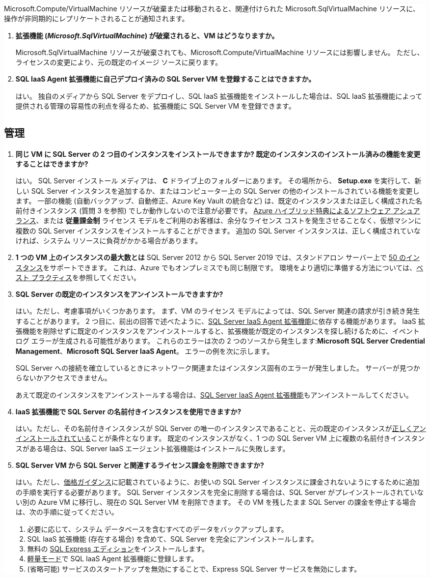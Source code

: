    Microsoft.Compute/VirtualMachine リソースが破棄または移動されると、関連付けられた Microsoft.SqlVirtualMachine リソースに、操作が非同期的にレプリケートされることが通知されます。

1. **拡張機能 (_Microsoft.SqlVirtualMachine_) が破棄されると、VM はどうなりますか。**

    Microsoft.SqlVirtualMachine リソースが破棄されても、Microsoft.Compute/VirtualMachine リソースには影響しません。 ただし、ライセンスの変更により、元の既定のイメージ ソースに戻ります。 

1. **SQL IaaS Agent 拡張機能に自己デプロイ済みの SQL Server VM を登録することはできますか。**

    はい。 独自のメディアから SQL Server をデプロイし、SQL IaaS 拡張機能をインストールした場合は、SQL IaaS 拡張機能によって提供される管理の容易性の利点を得るため、拡張機能に SQL Server VM を登録できます。    


## <a name="administration"></a>管理

1. **同じ VM に SQL Server の 2 つ目のインスタンスをインストールできますか? 既定のインスタンスのインストール済みの機能を変更することはできますか?**

   はい。 SQL Server インストール メディアは、 **C** ドライブ上のフォルダーにあります。 その場所から、 **Setup.exe** を実行して、新しい SQL Server インスタンスを追加するか、またはコンピューター上の SQL Server の他のインストールされている機能を変更します。 一部の機能 (自動バックアップ、自動修正、Azure Key Vault の統合など) は、既定のインスタンスまたは正しく構成された名前付きインスタンス (質問 3 を参照) でしか動作しないので注意が必要です。 [Azure ハイブリッド特典によるソフトウェア アシュアランス](licensing-model-azure-hybrid-benefit-ahb-change.md)、または **従量課金制** ライセンス モデルをご利用のお客様は、余分なライセンス コストを発生させることなく、仮想マシンに複数の SQL Server インスタンスをインストールすることができます。 追加の SQL Server インスタンスは、正しく構成されていなければ、システム リソースに負荷がかかる場合があります。 

1. **1 つの VM 上のインスタンスの最大数とは**
   SQL Server 2012 から SQL Server 2019 では、スタンドアロン サーバー上で [50 のインスタンス](/sql/sql-server/editions-and-components-of-sql-server-version-15#RDBMSSP)をサポートできます。 これは、Azure でもオンプレミスでも同じ制限です。 環境をより適切に準備する方法については、[ベスト プラクティス](performance-guidelines-best-practices.md#multiple-instances)を参照してください。 

1. **SQL Server の既定のインスタンスをアンインストールできますか?**

   はい。ただし、考慮事項がいくつかあります。 まず、VM のライセンス モデルによっては、SQL Server 関連の請求が引き続き発生することがあります。 2 つ目に、前出の回答で述べたように、[SQL Server IaaS Agent 拡張機能](sql-server-iaas-agent-extension-automate-management.md)に依存する機能があります。 IaaS 拡張機能を削除せずに既定のインスタンスをアンインストールすると、拡張機能が既定のインスタンスを探し続けるために、イベント ログ エラーが生成される可能性があります。 これらのエラーは次の 2 つのソースから発生します:**Microsoft SQL Server Credential Management**、**Microsoft SQL Server IaaS Agent**。 エラーの例を次に示します。

      SQL Server への接続を確立しているときにネットワーク関連またはインスタンス固有のエラーが発生しました。 サーバーが見つからないかアクセスできません。

   あえて既定のインスタンスをアンインストールする場合は、[SQL Server IaaS Agent 拡張機能](sql-server-iaas-agent-extension-automate-management.md)もアンインストールしてください。 

1. **IaaS 拡張機能で SQL Server の名前付きインスタンスを使用できますか?**
   
   はい。ただし、その名前付きインスタンスが SQL Server の唯一のインスタンスであることと、元の既定のインスタンスが[正しくアンインストールされている](sql-server-iaas-agent-extension-automate-management.md#named-instance-support)ことが条件となります。 既定のインスタンスがなく、1 つの SQL Server VM 上に複数の名前付きインスタンスがある場合は、SQL Server IaaS エージェント拡張機能はインストールに失敗します。  

1. **SQL Server VM から SQL Server と関連するライセンス課金を削除できますか?**

   はい。ただし、[価格ガイダンス](pricing-guidance.md)に記載されているように、お使いの SQL Server インスタンスに課金されないようにするために追加の手順を実行する必要があります。 SQL Server インスタンスを完全に削除する場合は、SQL Server がプレインストールされていない別の Azure VM に移行し、現在の SQL Server VM を削除できます。 その VM を残したまま SQL Server の課金を停止する場合は、次の手順に従ってください。 

   1. 必要に応じて、システム データベースを含むすべてのデータをバックアップします。 
   1. SQL IaaS 拡張機能 (存在する場合) を含めて、SQL Server を完全にアンインストールします。
   1. 無料の [SQL Express エディション](https://www.microsoft.com/sql-server/sql-server-downloads)をインストールします。
   1. [軽量モード](sql-agent-extension-manually-register-single-vm.md)で SQL IaaS Agent 拡張機能に登録します。
   1. (省略可能) サービスのスタートアップを無効にすることで、Express SQL Server サービスを無効にします。 
